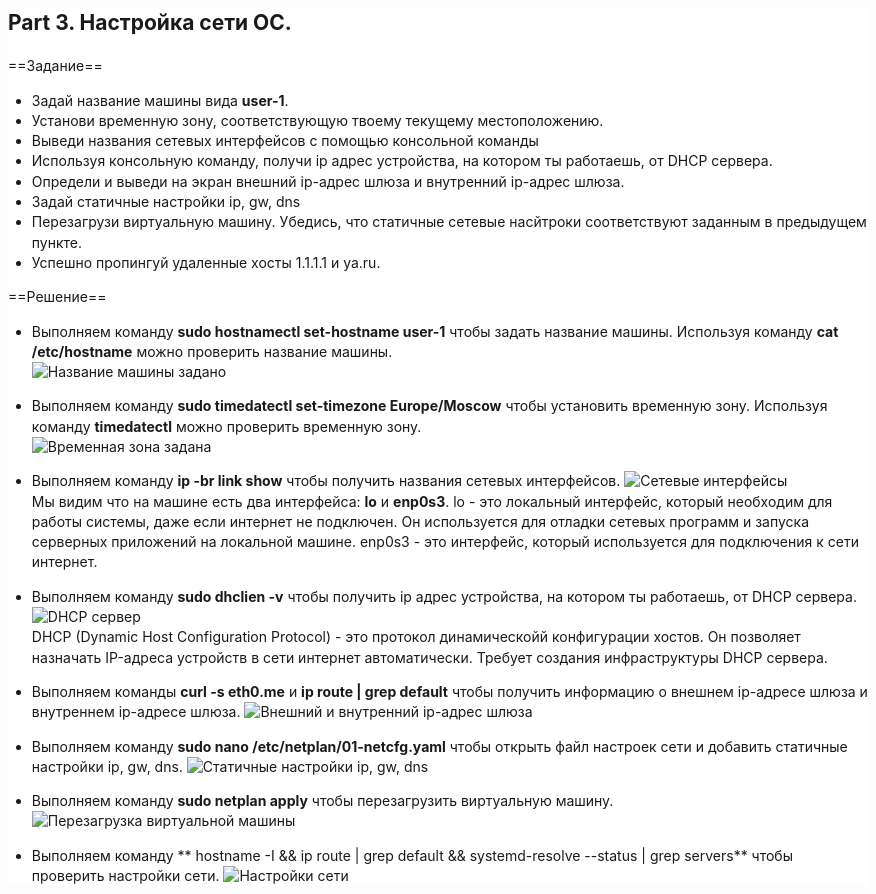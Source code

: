 ## Part 3. Настройка сети ОС.

==Задание==
* Задай название машины вида **user-1**.
* Установи временную зону, соответствующую твоему текущему местоположению.
* Выведи названия сетевых интерфейсов с помощью консольной команды
* Используя консольную команду, получи ip адрес устройства, на котором ты работаешь, от DHCP сервера.
* Определи и выведи на экран внешний ip-адрес шлюза и внутренний ip-адрес шлюза.
* Задай статичные настройки ip, gw, dns
* Перезагрузи виртуальную машину. Убедись, что статичные сетевые насйтроки соответствуют заданным в предыдущем пункте.
* Успешно пропингуй удаленные хосты 1.1.1.1 и ya.ru.

==Решение==

* Выполняем команду **sudo hostnamectl set-hostname user-1** чтобы задать название машины. Используя команду **cat /etc/hostname** можно проверить название машины. <br>
![Название машины задано](screens/5.jpg) <br>

* Выполняем команду **sudo timedatectl set-timezone Europe/Moscow** чтобы установить временную зону. Используя команду **timedatectl** можно проверить временную зону. <br>
![Временная зона задана](screens/6.jpg) <br>

* Выполняем команду **ip -br link show** чтобы получить названия сетевых интерфейсов.
![Сетевые интерфейсы](screens/7.jpg) <br>
Мы видим что на машине есть два интерфейса: **lo** и **enp0s3**.
lo - это локальный интерфейс, который необходим для работы системы, даже если интернет не подключен. Он используется для отладки сетевых программ и запуска серверных приложений на локальной машине.
enp0s3 - это интерфейс, который используется для подключения к сети интернет.

* Выполняем команду **sudo dhclien -v** чтобы получить ip адрес устройства, на котором ты работаешь, от DHCP сервера.
![DHCP сервер](screens/8.jpg) <br>
DHCP (Dynamic Host Configuration Protocol) - это протокол динамическойй конфигурации хостов. Он позволяет назначать IP-адреса устройств в сети интернет автоматически. Требует создания инфраструктуры DHCP сервера.

* Выполняем команды **curl -s eth0.me** и **ip route | grep default** чтобы получить информацию о внешнем ip-адресе шлюза и внутреннем ip-адресе шлюза.
![Внешний и внутренний ip-адрес шлюза](screens/9.jpg)

* Выполняем команду **sudo nano /etc/netplan/01-netcfg.yaml** чтобы открыть файл настроек сети и добавить статичные настройки ip, gw, dns.
![Статичные настройки ip, gw, dns](screens/10.jpg)

* Выполняем команду **sudo netplan apply** чтобы перезагрузить виртуальную машину. <br>
![Перезагрузка виртуальной машины](screens/11.jpg) <br>

* Выполняем команду ** hostname -I && ip route | grep default && systemd-resolve --status | grep servers** чтобы проверить настройки сети.
![Настройки сети](screens/12.jpg)
